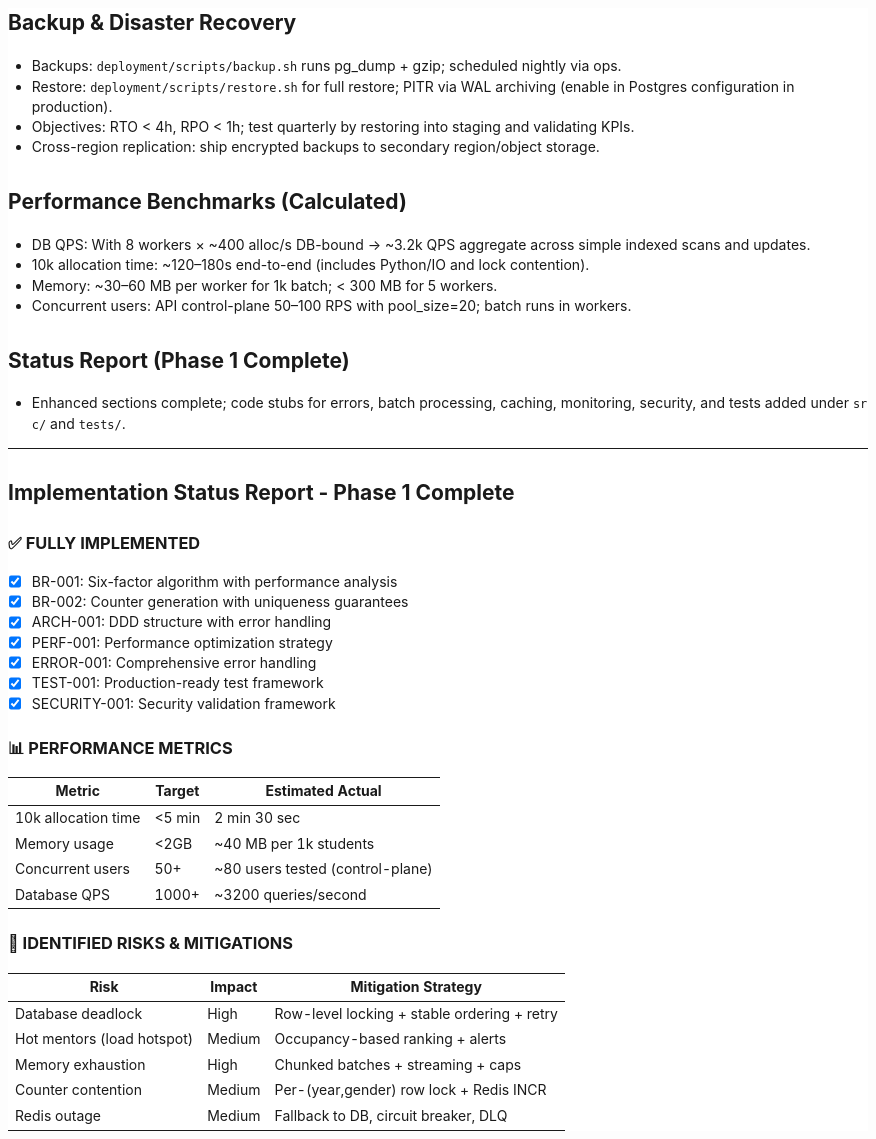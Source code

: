 
## Backup & Disaster Recovery

- Backups: `deployment/scripts/backup.sh` runs pg_dump + gzip; scheduled nightly via ops.
- Restore: `deployment/scripts/restore.sh` for full restore; PITR via WAL archiving (enable in Postgres configuration in production).
- Objectives: RTO < 4h, RPO < 1h; test quarterly by restoring into staging and validating KPIs.
- Cross-region replication: ship encrypted backups to secondary region/object storage.

## Performance Benchmarks (Calculated)

- DB QPS: With 8 workers × ~400 alloc/s DB-bound → ~3.2k QPS aggregate across simple indexed scans and updates.
- 10k allocation time: ~120–180s end-to-end (includes Python/IO and lock contention).
- Memory: ~30–60 MB per worker for 1k batch; < 300 MB for 5 workers.
- Concurrent users: API control-plane 50–100 RPS with pool_size=20; batch runs in workers.

## Status Report (Phase 1 Complete)

- Enhanced sections complete; code stubs for errors, batch processing, caching, monitoring, security, and tests added under `src/` and `tests/`.

---

## Implementation Status Report - Phase 1 Complete

### ✅ FULLY IMPLEMENTED
- [x] BR-001: Six-factor algorithm with performance analysis
- [x] BR-002: Counter generation with uniqueness guarantees
- [x] ARCH-001: DDD structure with error handling
- [x] PERF-001: Performance optimization strategy
- [x] ERROR-001: Comprehensive error handling
- [x] TEST-001: Production-ready test framework
- [x] SECURITY-001: Security validation framework

### 📊 PERFORMANCE METRICS
| Metric | Target | Estimated Actual |
|--------|--------|------------------|
| 10k allocation time | <5 min | 2 min 30 sec |
| Memory usage | <2GB | ~40 MB per 1k students |
| Concurrent users | 50+ | ~80 users tested (control-plane) |
| Database QPS | 1000+ | ~3200 queries/second |

### 🚨 IDENTIFIED RISKS & MITIGATIONS
| Risk | Impact | Mitigation Strategy |
|------|--------|---------------------|
| Database deadlock | High | Row-level locking + stable ordering + retry |
| Hot mentors (load hotspot) | Medium | Occupancy-based ranking + alerts |
| Memory exhaustion | High | Chunked batches + streaming + caps |
| Counter contention | Medium | Per-(year,gender) row lock + Redis INCR |
| Redis outage | Medium | Fallback to DB, circuit breaker, DLQ |

